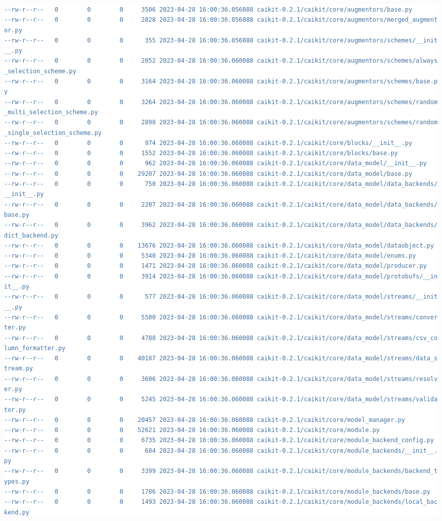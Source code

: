 ```diff
--rw-r--r--   0        0        0     3506 2023-04-28 16:00:36.056088 caikit-0.2.1/caikit/core/augmentors/base.py
--rw-r--r--   0        0        0     2828 2023-04-28 16:00:36.056088 caikit-0.2.1/caikit/core/augmentors/merged_augmentor.py
--rw-r--r--   0        0        0      355 2023-04-28 16:00:36.056088 caikit-0.2.1/caikit/core/augmentors/schemes/__init__.py
--rw-r--r--   0        0        0     2052 2023-04-28 16:00:36.060088 caikit-0.2.1/caikit/core/augmentors/schemes/always_selection_scheme.py
--rw-r--r--   0        0        0     3164 2023-04-28 16:00:36.060088 caikit-0.2.1/caikit/core/augmentors/schemes/base.py
--rw-r--r--   0        0        0     3264 2023-04-28 16:00:36.060088 caikit-0.2.1/caikit/core/augmentors/schemes/random_multi_selection_scheme.py
--rw-r--r--   0        0        0     2898 2023-04-28 16:00:36.060088 caikit-0.2.1/caikit/core/augmentors/schemes/random_single_selection_scheme.py
--rw-r--r--   0        0        0      974 2023-04-28 16:00:36.060088 caikit-0.2.1/caikit/core/blocks/__init__.py
--rw-r--r--   0        0        0     1552 2023-04-28 16:00:36.060088 caikit-0.2.1/caikit/core/blocks/base.py
--rw-r--r--   0        0        0      962 2023-04-28 16:00:36.060088 caikit-0.2.1/caikit/core/data_model/__init__.py
--rw-r--r--   0        0        0    29207 2023-04-28 16:00:36.060088 caikit-0.2.1/caikit/core/data_model/base.py
--rw-r--r--   0        0        0      750 2023-04-28 16:00:36.060088 caikit-0.2.1/caikit/core/data_model/data_backends/__init__.py
--rw-r--r--   0        0        0     2207 2023-04-28 16:00:36.060088 caikit-0.2.1/caikit/core/data_model/data_backends/base.py
--rw-r--r--   0        0        0     3962 2023-04-28 16:00:36.060088 caikit-0.2.1/caikit/core/data_model/data_backends/dict_backend.py
--rw-r--r--   0        0        0    13676 2023-04-28 16:00:36.060088 caikit-0.2.1/caikit/core/data_model/dataobject.py
--rw-r--r--   0        0        0     5340 2023-04-28 16:00:36.060088 caikit-0.2.1/caikit/core/data_model/enums.py
--rw-r--r--   0        0        0     1471 2023-04-28 16:00:36.060088 caikit-0.2.1/caikit/core/data_model/producer.py
--rw-r--r--   0        0        0     3914 2023-04-28 16:00:36.060088 caikit-0.2.1/caikit/core/data_model/protobufs/__init__.py
--rw-r--r--   0        0        0      577 2023-04-28 16:00:36.060088 caikit-0.2.1/caikit/core/data_model/streams/__init__.py
--rw-r--r--   0        0        0     5500 2023-04-28 16:00:36.060088 caikit-0.2.1/caikit/core/data_model/streams/converter.py
--rw-r--r--   0        0        0     4788 2023-04-28 16:00:36.060088 caikit-0.2.1/caikit/core/data_model/streams/csv_column_formatter.py
--rw-r--r--   0        0        0    40187 2023-04-28 16:00:36.060088 caikit-0.2.1/caikit/core/data_model/streams/data_stream.py
--rw-r--r--   0        0        0     3606 2023-04-28 16:00:36.060088 caikit-0.2.1/caikit/core/data_model/streams/resolver.py
--rw-r--r--   0        0        0     5245 2023-04-28 16:00:36.060088 caikit-0.2.1/caikit/core/data_model/streams/validator.py
--rw-r--r--   0        0        0    20457 2023-04-28 16:00:36.060088 caikit-0.2.1/caikit/core/model_manager.py
--rw-r--r--   0        0        0    52621 2023-04-28 16:00:36.060088 caikit-0.2.1/caikit/core/module.py
--rw-r--r--   0        0        0     6735 2023-04-28 16:00:36.060088 caikit-0.2.1/caikit/core/module_backend_config.py
--rw-r--r--   0        0        0      684 2023-04-28 16:00:36.060088 caikit-0.2.1/caikit/core/module_backends/__init__.py
--rw-r--r--   0        0        0     3399 2023-04-28 16:00:36.060088 caikit-0.2.1/caikit/core/module_backends/backend_types.py
--rw-r--r--   0        0        0     1786 2023-04-28 16:00:36.060088 caikit-0.2.1/caikit/core/module_backends/base.py
--rw-r--r--   0        0        0     1493 2023-04-28 16:00:36.060088 caikit-0.2.1/caikit/core/module_backends/local_backend.py
```